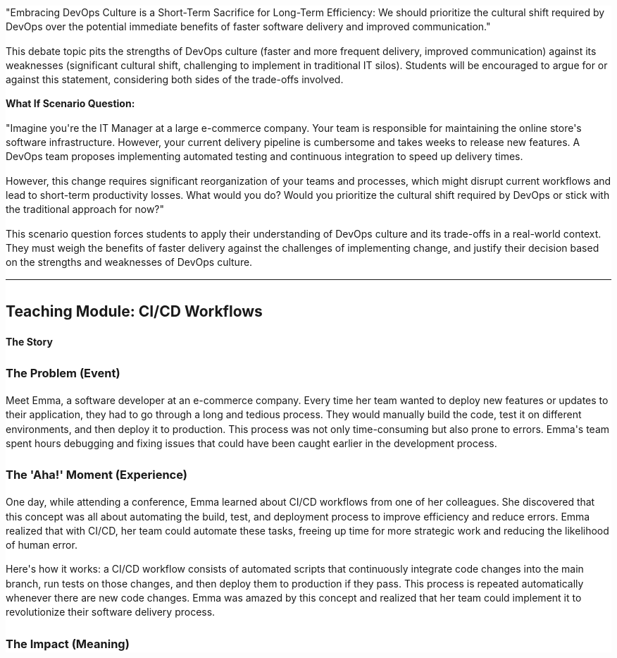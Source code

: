 "Embracing DevOps Culture is a Short-Term Sacrifice for Long-Term Efficiency: We should prioritize the cultural shift required by DevOps over the potential immediate benefits of faster software delivery and improved communication."

This debate topic pits the strengths of DevOps culture (faster and more frequent delivery, improved communication) against its weaknesses (significant cultural shift, challenging to implement in traditional IT silos). Students will be encouraged to argue for or against this statement, considering both sides of the trade-offs involved.

**What If Scenario Question:**

"Imagine you're the IT Manager at a large e-commerce company. Your team is responsible for maintaining the online store's software infrastructure. However, your current delivery pipeline is cumbersome and takes weeks to release new features. A DevOps team proposes implementing automated testing and continuous integration to speed up delivery times.

However, this change requires significant reorganization of your teams and processes, which might disrupt current workflows and lead to short-term productivity losses. What would you do? Would you prioritize the cultural shift required by DevOps or stick with the traditional approach for now?"

This scenario question forces students to apply their understanding of DevOps culture and its trade-offs in a real-world context. They must weigh the benefits of faster delivery against the challenges of implementing change, and justify their decision based on the strengths and weaknesses of DevOps culture.


---

## Teaching Module: CI/CD Workflows
**The Story**

### The Problem (Event)

Meet Emma, a software developer at an e-commerce company. Every time her team wanted to deploy new features or updates to their application, they had to go through a long and tedious process. They would manually build the code, test it on different environments, and then deploy it to production. This process was not only time-consuming but also prone to errors. Emma's team spent hours debugging and fixing issues that could have been caught earlier in the development process.

### The 'Aha!' Moment (Experience)

One day, while attending a conference, Emma learned about CI/CD workflows from one of her colleagues. She discovered that this concept was all about automating the build, test, and deployment process to improve efficiency and reduce errors. Emma realized that with CI/CD, her team could automate these tasks, freeing up time for more strategic work and reducing the likelihood of human error.

Here's how it works: a CI/CD workflow consists of automated scripts that continuously integrate code changes into the main branch, run tests on those changes, and then deploy them to production if they pass. This process is repeated automatically whenever there are new code changes. Emma was amazed by this concept and realized that her team could implement it to revolutionize their software delivery process.

### The Impact (Meaning)
